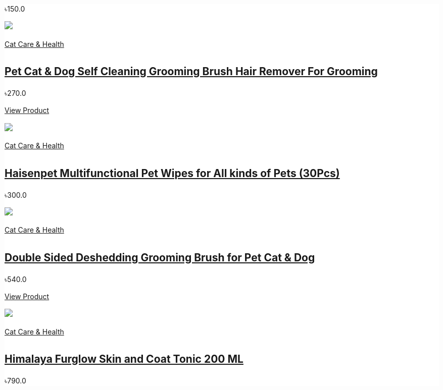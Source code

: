 ৳150.0

[![](https://media.mewmewshopbd.com/uploads/media-manager/2024/03/1727705309_1000048139-1732701384.jpg)](https://mewmewshopbd.com/product/pet-cat-dog-self-cleaning-grooming-brush-hair-remover-for-grooming)

[Cat Care & Health](https://mewmewshopbd.com/product-category/cat-care-health)

## [Pet Cat & Dog Self Cleaning Grooming Brush Hair Remover For Grooming](https://mewmewshopbd.com/product/pet-cat-dog-self-cleaning-grooming-brush-hair-remover-for-grooming)

৳270.0

[View Product](https://mewmewshopbd.com/product/pet-cat-dog-self-cleaning-grooming-brush-hair-remover-for-grooming)

[![](https://media.mewmewshopbd.com/uploads/media-manager/2024/03/20240328173747Haisenpet-Multifunctional-Pet-Wipes-for-All-kinds-of-Pets-30Pcs-1-1732701385.jpg)](https://mewmewshopbd.com/product/haisenpet-multifunctional-pet-wipes-for-all-kinds-of-pets-30pcs)

[Cat Care & Health](https://mewmewshopbd.com/product-category/cat-care-health)

## [Haisenpet Multifunctional Pet Wipes for All kinds of Pets (30Pcs)](https://mewmewshopbd.com/product/haisenpet-multifunctional-pet-wipes-for-all-kinds-of-pets-30pcs)

৳300.0

[![](https://media.mewmewshopbd.com/uploads/media-manager/2023/02/20230208215934Double-Sided-Deshedding-Grooming-Brush-for-Pet-Cat-Dog-4-1732701368.jpg)](https://mewmewshopbd.com/product/double-sided-deshedding-grooming-brush-for-pet-cat-dog)

[Cat Care & Health](https://mewmewshopbd.com/product-category/cat-care-health)

## [Double Sided Deshedding Grooming Brush for Pet Cat & Dog](https://mewmewshopbd.com/product/double-sided-deshedding-grooming-brush-for-pet-cat-dog)

৳540.0

[View Product](https://mewmewshopbd.com/product/double-sided-deshedding-grooming-brush-for-pet-cat-dog)

[![](https://media.mewmewshopbd.com/uploads/media-manager/2021/09/20230124130034Himalaya-Furglow-Skin-and-Coat-Tonic-200-ML-1732701345.jpg)](https://mewmewshopbd.com/product/himalaya-furglow-skin-and-coat-tonic-200-ml)

[Cat Care & Health](https://mewmewshopbd.com/product-category/cat-care-health)

## [Himalaya Furglow Skin and Coat Tonic 200 ML](https://mewmewshopbd.com/product/himalaya-furglow-skin-and-coat-tonic-200-ml)

৳790.0
